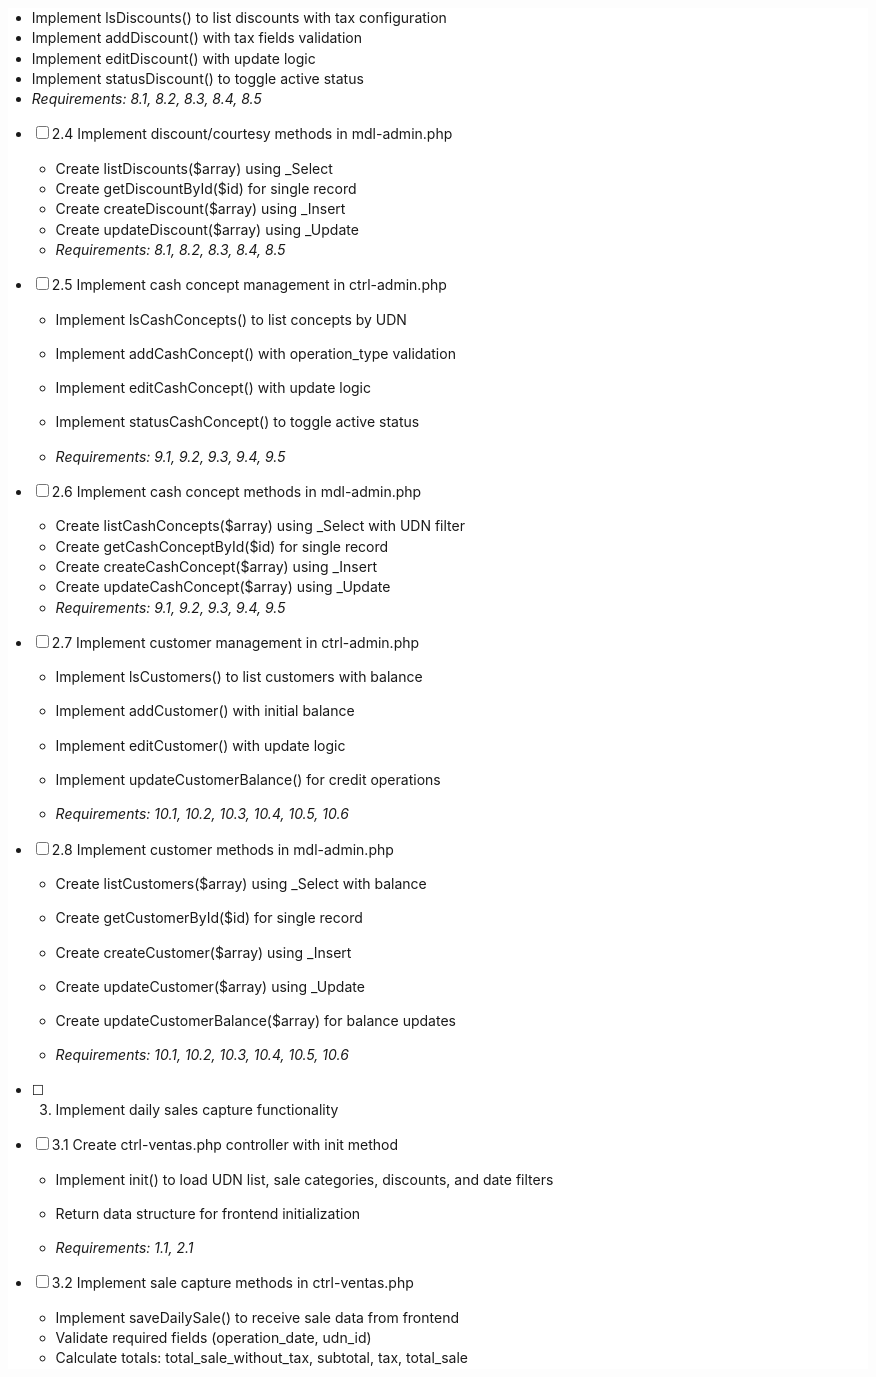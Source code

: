   - Implement lsDiscounts() to list discounts with tax configuration
  - Implement addDiscount() with tax fields validation
  - Implement editDiscount() with update logic
  - Implement statusDiscount() to toggle active status
  - _Requirements: 8.1, 8.2, 8.3, 8.4, 8.5_


- [ ] 2.4 Implement discount/courtesy methods in mdl-admin.php
  - Create listDiscounts($array) using _Select
  - Create getDiscountById($id) for single record
  - Create createDiscount($array) using _Insert
  - Create updateDiscount($array) using _Update
  - _Requirements: 8.1, 8.2, 8.3, 8.4, 8.5_


- [ ] 2.5 Implement cash concept management in ctrl-admin.php
  - Implement lsCashConcepts() to list concepts by UDN
  - Implement addCashConcept() with operation_type validation
  - Implement editCashConcept() with update logic
  - Implement statusCashConcept() to toggle active status

  - _Requirements: 9.1, 9.2, 9.3, 9.4, 9.5_

- [ ] 2.6 Implement cash concept methods in mdl-admin.php
  - Create listCashConcepts($array) using _Select with UDN filter
  - Create getCashConceptById($id) for single record
  - Create createCashConcept($array) using _Insert
  - Create updateCashConcept($array) using _Update
  - _Requirements: 9.1, 9.2, 9.3, 9.4, 9.5_



- [ ] 2.7 Implement customer management in ctrl-admin.php
  - Implement lsCustomers() to list customers with balance

  - Implement addCustomer() with initial balance
  - Implement editCustomer() with update logic
  - Implement updateCustomerBalance() for credit operations
  - _Requirements: 10.1, 10.2, 10.3, 10.4, 10.5, 10.6_

- [ ] 2.8 Implement customer methods in mdl-admin.php
  - Create listCustomers($array) using _Select with balance
  - Create getCustomerById($id) for single record
  - Create createCustomer($array) using _Insert

  - Create updateCustomer($array) using _Update
  - Create updateCustomerBalance($array) for balance updates
  - _Requirements: 10.1, 10.2, 10.3, 10.4, 10.5, 10.6_

- [ ] 3. Implement daily sales capture functionality
- [ ] 3.1 Create ctrl-ventas.php controller with init method
  - Implement init() to load UDN list, sale categories, discounts, and date filters

  - Return data structure for frontend initialization
  - _Requirements: 1.1, 2.1_

- [ ] 3.2 Implement sale capture methods in ctrl-ventas.php
  - Implement saveDailySale() to receive sale data from frontend
  - Validate required fields (operation_date, udn_id)
  - Calculate totals: total_sale_without_tax, subtotal, tax, total_sale
